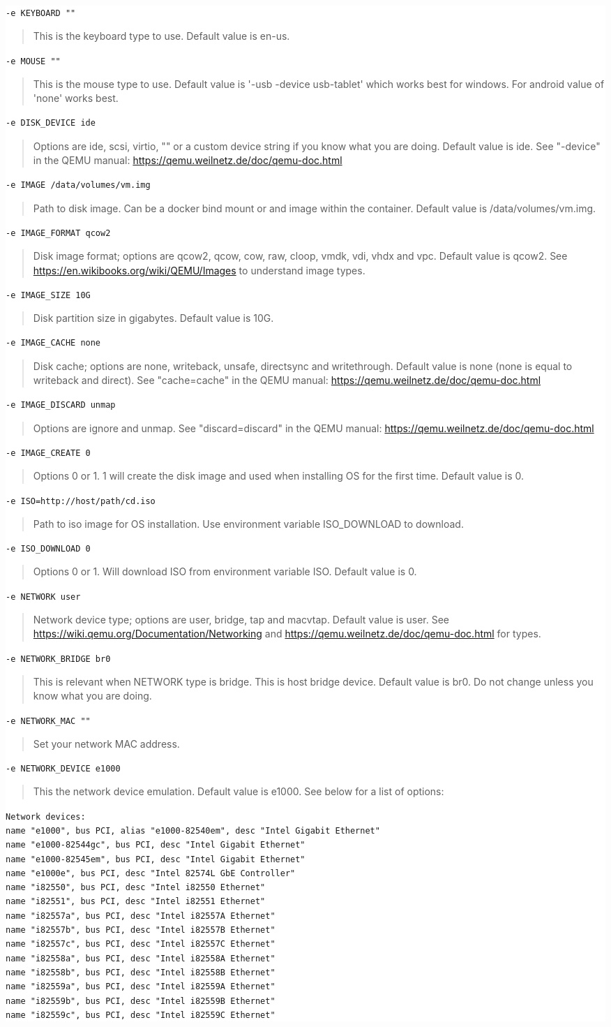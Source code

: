 `-e KEYBOARD ""`
> This is the keyboard type to use.  Default value is en-us.

`-e MOUSE ""`
> This is the mouse type to use.  Default value is '-usb -device usb-tablet' which works best for windows. For android value of 'none' works best.

`-e DISK_DEVICE ide`
> Options are ide, scsi, virtio, "" or a custom device string if you know what you are doing.  Default value is ide. See "-device" in the QEMU manual: https://qemu.weilnetz.de/doc/qemu-doc.html

`-e IMAGE /data/volumes/vm.img`
> Path to disk image.  Can be a docker bind mount or and image within the container. Default value is /data/volumes/vm.img.

`-e IMAGE_FORMAT qcow2`
> Disk image format; options are qcow2, qcow, cow, raw, cloop, vmdk, vdi, vhdx and vpc. Default value is qcow2.  See https://en.wikibooks.org/wiki/QEMU/Images to understand image types.

`-e IMAGE_SIZE 10G`
> Disk partition size in gigabytes.  Default value is 10G.

`-e IMAGE_CACHE none`
> Disk cache; options are none, writeback, unsafe, directsync and writethrough.   Default value is none (none is equal to writeback and direct). See "cache=cache" in the QEMU manual: https://qemu.weilnetz.de/doc/qemu-doc.html

`-e IMAGE_DISCARD unmap`
> Options are ignore and unmap.  See "discard=discard" in the QEMU manual: https://qemu.weilnetz.de/doc/qemu-doc.html

`-e IMAGE_CREATE 0`
> Options 0 or 1.  1 will create the disk image and used when installing OS for the first time. Default value is 0.

`-e ISO=http://host/path/cd.iso`
> Path to iso image for OS installation.  Use environment variable ISO_DOWNLOAD to download. 

`-e ISO_DOWNLOAD 0`
> Options 0 or 1. Will download ISO from environment variable ISO. Default value is 0.

`-e NETWORK user`
> Network device type; options are user, bridge, tap and macvtap.  Default value is user.  See https://wiki.qemu.org/Documentation/Networking and https://qemu.weilnetz.de/doc/qemu-doc.html for types.

`-e NETWORK_BRIDGE br0`
> This is relevant when NETWORK type is bridge.  This is host bridge device.  Default value is br0.  Do not change unless you know what you are doing.

`-e NETWORK_MAC ""`
> Set your network MAC address.

`-e NETWORK_DEVICE e1000`
> This the network device emulation. Default value is e1000. See below for a list of options:
```
Network devices:
name "e1000", bus PCI, alias "e1000-82540em", desc "Intel Gigabit Ethernet"
name "e1000-82544gc", bus PCI, desc "Intel Gigabit Ethernet"
name "e1000-82545em", bus PCI, desc "Intel Gigabit Ethernet"
name "e1000e", bus PCI, desc "Intel 82574L GbE Controller"
name "i82550", bus PCI, desc "Intel i82550 Ethernet"
name "i82551", bus PCI, desc "Intel i82551 Ethernet"
name "i82557a", bus PCI, desc "Intel i82557A Ethernet"
name "i82557b", bus PCI, desc "Intel i82557B Ethernet"
name "i82557c", bus PCI, desc "Intel i82557C Ethernet"
name "i82558a", bus PCI, desc "Intel i82558A Ethernet"
name "i82558b", bus PCI, desc "Intel i82558B Ethernet"
name "i82559a", bus PCI, desc "Intel i82559A Ethernet"
name "i82559b", bus PCI, desc "Intel i82559B Ethernet"
name "i82559c", bus PCI, desc "Intel i82559C Ethernet"
```